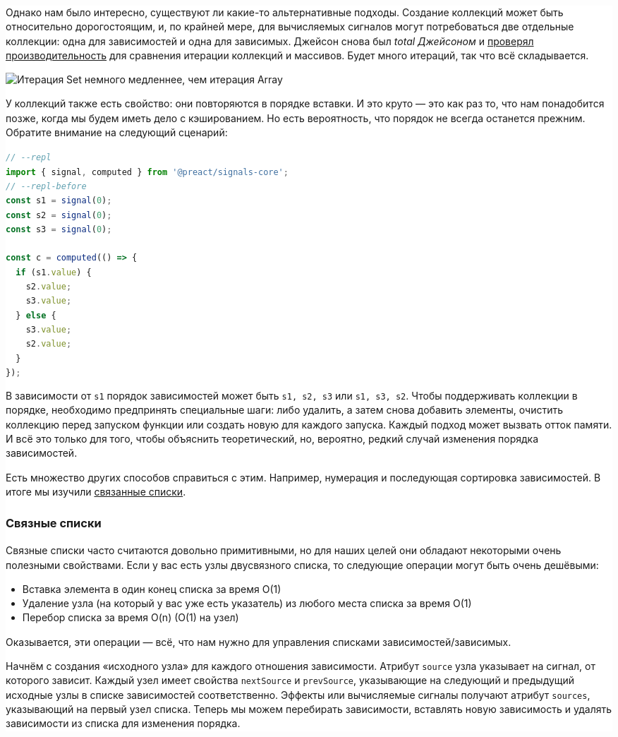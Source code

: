 Однако нам было интересно, существуют ли какие-то альтернативные подходы. Создание коллекций может быть относительно дорогостоящим, и, по крайней мере, для вычисляемых сигналов могут потребоваться две отдельные коллекции: одна для зависимостей и одна для зависимых. Джейсон снова был _total Джейсоном_ и [проверял производительность](https://esbench.com/bench/6317fc2a6c89f600a5701bc9) для сравнения итерации коллекций и массивов. Будет много итераций, так что всё складывается.

![Итерация Set немного медленнее, чем итерация Array](/signals/signal-boosting-01b.png)

У коллекций также есть свойство: они повторяются в порядке вставки. И это круто — это как раз то, что нам понадобится позже, когда мы будем иметь дело с кэшированием. Но есть вероятность, что порядок не всегда останется прежним. Обратите внимание на следующий сценарий:

```js
// --repl
import { signal, computed } from '@preact/signals-core';
// --repl-before
const s1 = signal(0);
const s2 = signal(0);
const s3 = signal(0);

const c = computed(() => {
  if (s1.value) {
    s2.value;
    s3.value;
  } else {
    s3.value;
    s2.value;
  }
});
```

В зависимости от `s1` порядок зависимостей может быть `s1, s2, s3` или `s1, s3, s2`. Чтобы поддерживать коллекции в порядке, необходимо предпринять специальные шаги: либо удалить, а затем снова добавить элементы, очистить коллекцию перед запуском функции или создать новую для каждого запуска. Каждый подход может вызвать отток памяти. И всё это только для того, чтобы объяснить теоретический, но, вероятно, редкий случай изменения порядка зависимостей.

Есть множество других способов справиться с этим. Например, нумерация и последующая сортировка зависимостей. В итоге мы изучили [связанные списки](https://ru.wikipedia.org/wiki/%D0%A1%D0%B2%D1%8F%D0%B7%D0%BD%D1%8B%D0%B9_%D1%81%D0%BF%D0%B8%D1%81%D0%BE%D0%BA).

### Связные списки

Связные списки часто считаются довольно примитивными, но для наших целей они обладают некоторыми очень полезными свойствами. Если у вас есть узлы двусвязного списка, то следующие операции могут быть очень дешёвыми:

- Вставка элемента в один конец списка за время O(1)
- Удаление узла (на который у вас уже есть указатель) из любого места списка за время O(1)
- Перебор списка за время O(n) (O(1) на узел)

Оказывается, эти операции — всё, что нам нужно для управления списками зависимостей/зависимых.

Начнём с создания «исходного узла» для каждого отношения зависимости. Атрибут `source` узла указывает на сигнал, от которого зависит. Каждый узел имеет свойства `nextSource` и `prevSource`, указывающие на следующий и предыдущий исходные узлы в списке зависимостей соответственно. Эффекты или вычисляемые сигналы получают атрибут `sources`, указывающий на первый узел списка. Теперь мы можем перебирать зависимости, вставлять новую зависимость и удалять зависимости из списка для изменения порядка.
